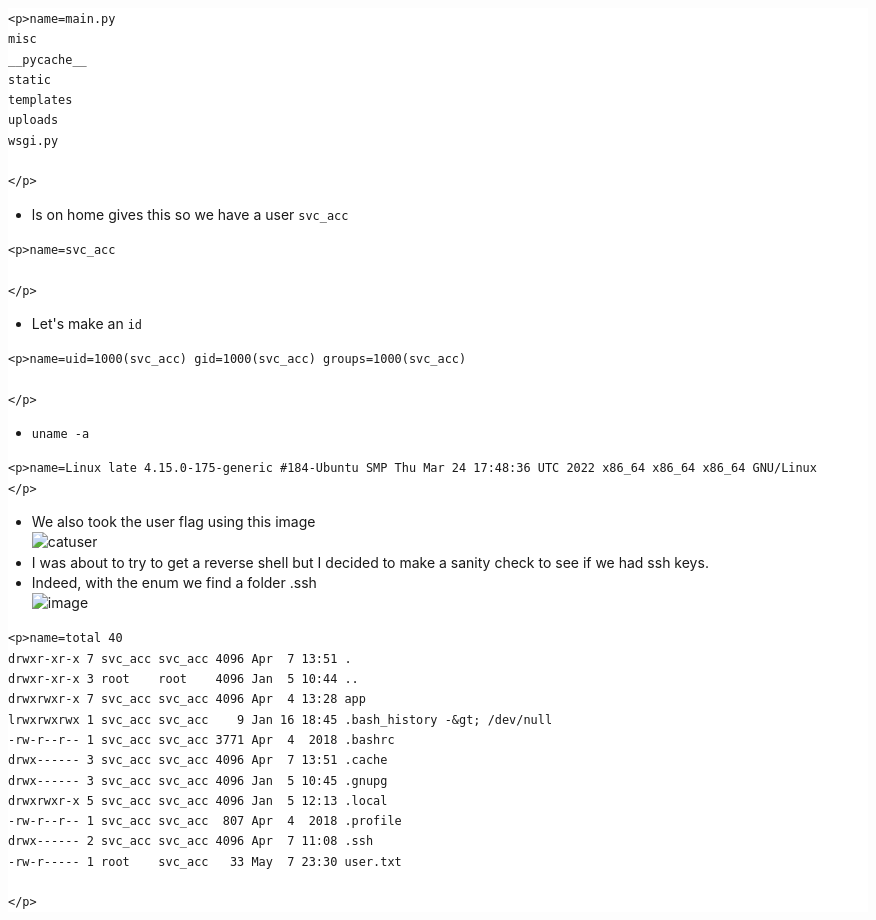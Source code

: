 ```
<p>name=main.py
misc
__pycache__
static
templates
uploads
wsgi.py

</p>
```
- ls on home gives this so we have a user `svc_acc`
```
<p>name=svc_acc

</p>
```
- Let's make an `id`
```
<p>name=uid=1000(svc_acc) gid=1000(svc_acc) groups=1000(svc_acc)

</p>
```
- `uname -a`
```
<p>name=Linux late 4.15.0-175-generic #184-Ubuntu SMP Thu Mar 24 17:48:36 UTC 2022 x86_64 x86_64 x86_64 GNU/Linux
</p>
```
- We also took the user flag using this image  
![catuser](https://user-images.githubusercontent.com/96747355/167316087-f8216127-6770-4607-b386-8e298dec273b.png)  
- I was about to try to get a reverse shell but I decided to make a sanity check to see if we had ssh keys.
- Indeed, with the enum we find a folder .ssh  
![image](https://user-images.githubusercontent.com/96747355/167316058-fc398643-6b23-4eb9-9279-206a053110d6.png)  

```
<p>name=total 40
drwxr-xr-x 7 svc_acc svc_acc 4096 Apr  7 13:51 .
drwxr-xr-x 3 root    root    4096 Jan  5 10:44 ..
drwxrwxr-x 7 svc_acc svc_acc 4096 Apr  4 13:28 app
lrwxrwxrwx 1 svc_acc svc_acc    9 Jan 16 18:45 .bash_history -&gt; /dev/null
-rw-r--r-- 1 svc_acc svc_acc 3771 Apr  4  2018 .bashrc
drwx------ 3 svc_acc svc_acc 4096 Apr  7 13:51 .cache
drwx------ 3 svc_acc svc_acc 4096 Jan  5 10:45 .gnupg
drwxrwxr-x 5 svc_acc svc_acc 4096 Jan  5 12:13 .local
-rw-r--r-- 1 svc_acc svc_acc  807 Apr  4  2018 .profile
drwx------ 2 svc_acc svc_acc 4096 Apr  7 11:08 .ssh
-rw-r----- 1 root    svc_acc   33 May  7 23:30 user.txt

</p>
```
